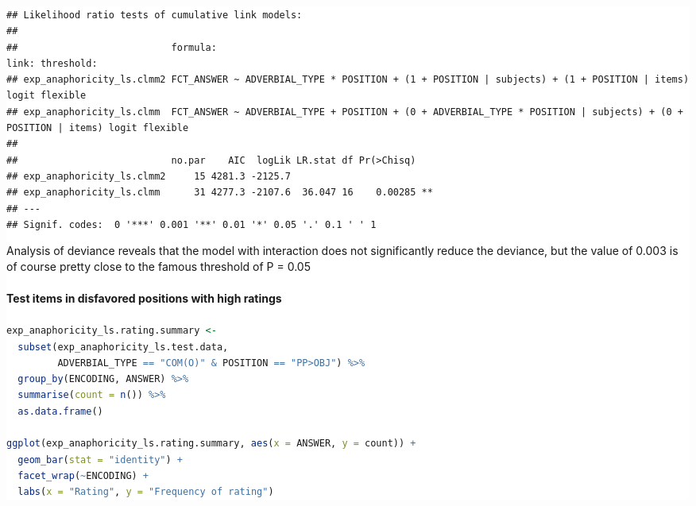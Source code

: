     ## Likelihood ratio tests of cumulative link models:
    ##  
    ##                           formula:                                                                                                     link: threshold:
    ## exp_anaphoricity_ls.clmm2 FCT_ANSWER ~ ADVERBIAL_TYPE * POSITION + (1 + POSITION | subjects) + (1 + POSITION | items)                  logit flexible  
    ## exp_anaphoricity_ls.clmm  FCT_ANSWER ~ ADVERBIAL_TYPE + POSITION + (0 + ADVERBIAL_TYPE * POSITION | subjects) + (0 + POSITION | items) logit flexible  
    ## 
    ##                           no.par    AIC  logLik LR.stat df Pr(>Chisq)   
    ## exp_anaphoricity_ls.clmm2     15 4281.3 -2125.7                         
    ## exp_anaphoricity_ls.clmm      31 4277.3 -2107.6  36.047 16    0.00285 **
    ## ---
    ## Signif. codes:  0 '***' 0.001 '**' 0.01 '*' 0.05 '.' 0.1 ' ' 1

Analysis of deviance reveals that the model with interaction does not
significantly reduce the deviance, but the value of 0.003 is of course
pretty close to the famous threshold of P = 0.05

#### Test items in disfavored positions with high ratings

``` r
exp_anaphoricity_ls.rating.summary <- 
  subset(exp_anaphoricity_ls.test.data, 
         ADVERBIAL_TYPE == "COM(O)" & POSITION == "PP>OBJ") %>% 
  group_by(ENCODING, ANSWER) %>% 
  summarise(count = n()) %>%
  as.data.frame()

ggplot(exp_anaphoricity_ls.rating.summary, aes(x = ANSWER, y = count)) +
  geom_bar(stat = "identity") +
  facet_wrap(~ENCODING) +
  labs(x = "Rating", y = "Frequency of rating")
```
